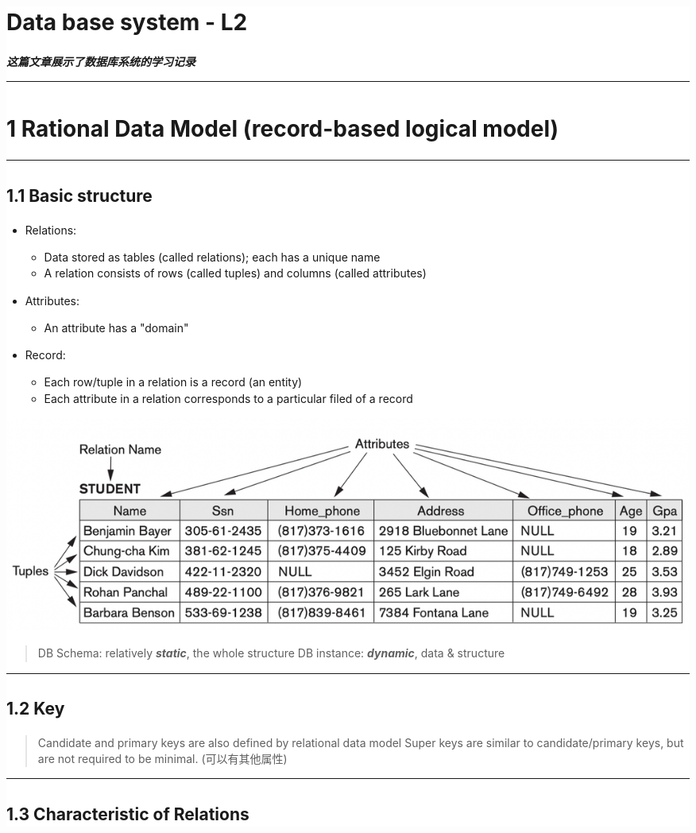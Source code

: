 # Data base system - L2


***这篇文章展示了数据库系统的学习记录***


---


# 1 Rational Data Model (record-based logical model)
---
## 1.1 Basic structure
* Relations:
  *  Data stored as tables (called relations); each has a unique name
  * A relation consists of rows (called tuples) and columns (called attributes)

* Attributes:
  * An attribute has a "domain" 

* Record:
  * Each row/tuple in a relation is a record (an entity)
  * Each attribute in a relation corresponds to a particular filed of a record

![](/posts/db/db_l2/pic/Rational_data_model.png)

> DB Schema: relatively ***static***, the whole structure
> DB instance: ***dynamic***, data & structure

---
## 1.2 Key

> Candidate and primary keys are also defined by relational data model
> Super keys are similar to candidate/primary keys, but are not required to be minimal. (可以有其他属性)
---
## 1.3 Characteristic of Relations
